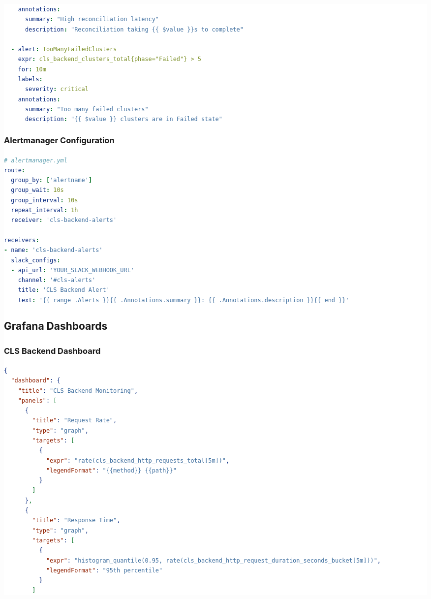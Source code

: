 ```yaml
    annotations:
      summary: "High reconciliation latency"
      description: "Reconciliation taking {{ $value }}s to complete"

  - alert: TooManyFailedClusters
    expr: cls_backend_clusters_total{phase="Failed"} > 5
    for: 10m
    labels:
      severity: critical
    annotations:
      summary: "Too many failed clusters"
      description: "{{ $value }} clusters are in Failed state"
```

### Alertmanager Configuration

```yaml
# alertmanager.yml
route:
  group_by: ['alertname']
  group_wait: 10s
  group_interval: 10s
  repeat_interval: 1h
  receiver: 'cls-backend-alerts'

receivers:
- name: 'cls-backend-alerts'
  slack_configs:
  - api_url: 'YOUR_SLACK_WEBHOOK_URL'
    channel: '#cls-alerts'
    title: 'CLS Backend Alert'
    text: '{{ range .Alerts }}{{ .Annotations.summary }}: {{ .Annotations.description }}{{ end }}'
```

## Grafana Dashboards

### CLS Backend Dashboard

```json
{
  "dashboard": {
    "title": "CLS Backend Monitoring",
    "panels": [
      {
        "title": "Request Rate",
        "type": "graph",
        "targets": [
          {
            "expr": "rate(cls_backend_http_requests_total[5m])",
            "legendFormat": "{{method}} {{path}}"
          }
        ]
      },
      {
        "title": "Response Time",
        "type": "graph",
        "targets": [
          {
            "expr": "histogram_quantile(0.95, rate(cls_backend_http_request_duration_seconds_bucket[5m]))",
            "legendFormat": "95th percentile"
          }
        ]
```
